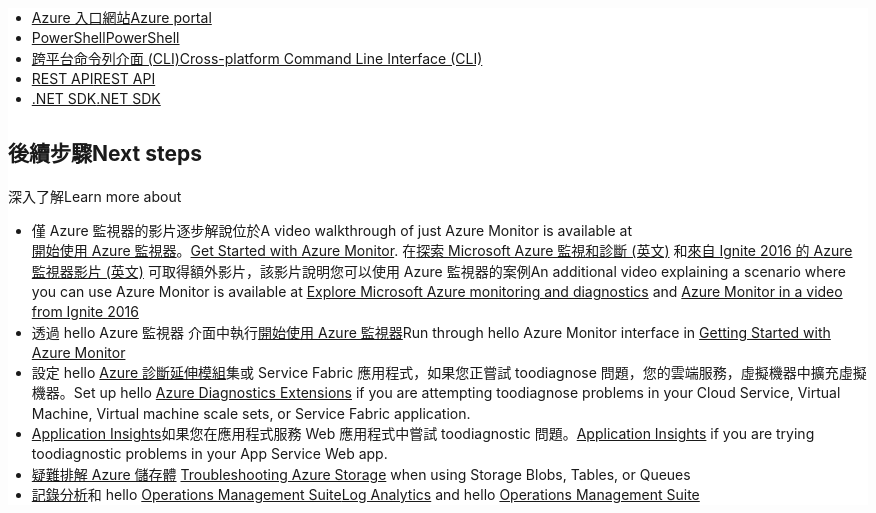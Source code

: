 * [<span data-ttu-id="4f856-201">Azure 入口網站</span><span class="sxs-lookup"><span data-stu-id="4f856-201">Azure portal</span></span>](https://portal.azure.com)
* [<span data-ttu-id="4f856-202">PowerShell</span><span class="sxs-lookup"><span data-stu-id="4f856-202">PowerShell</span></span>](insights-powershell-samples.md)  
* [<span data-ttu-id="4f856-203">跨平台命令列介面 (CLI)</span><span class="sxs-lookup"><span data-stu-id="4f856-203">Cross-platform Command Line Interface (CLI)</span></span>](insights-cli-samples.md)
* [<span data-ttu-id="4f856-204">REST API</span><span class="sxs-lookup"><span data-stu-id="4f856-204">REST API</span></span>](https://docs.microsoft.com/rest/api/monitor/)
* [<span data-ttu-id="4f856-205">.NET SDK</span><span class="sxs-lookup"><span data-stu-id="4f856-205">.NET SDK</span></span>](http://www.nuget.org/packages/Microsoft.Azure.Management.Monitor)

## <a name="next-steps"></a><span data-ttu-id="4f856-206">後續步驟</span><span class="sxs-lookup"><span data-stu-id="4f856-206">Next steps</span></span>
<span data-ttu-id="4f856-207">深入了解</span><span class="sxs-lookup"><span data-stu-id="4f856-207">Learn more about</span></span>
- <span data-ttu-id="4f856-208">僅 Azure 監視器的影片逐步解說位於</span><span class="sxs-lookup"><span data-stu-id="4f856-208">A video walkthrough of just Azure Monitor is available at</span></span>  
<span data-ttu-id="4f856-209">[開始使用 Azure 監視器](https://channel9.msdn.com/Blogs/Azure-Monitoring/Get-Started-with-Azure-Monitor)。</span><span class="sxs-lookup"><span data-stu-id="4f856-209">[Get Started with Azure Monitor](https://channel9.msdn.com/Blogs/Azure-Monitoring/Get-Started-with-Azure-Monitor).</span></span> <span data-ttu-id="4f856-210">在[探索 Microsoft Azure 監視和診斷 (英文)](https://channel9.msdn.com/events/Ignite/2016/BRK2234) 和[來自 Ignite 2016 的 Azure 監視器影片 (英文)](https://myignite.microsoft.com/videos/4977) 可取得額外影片，該影片說明您可以使用 Azure 監視器的案例</span><span class="sxs-lookup"><span data-stu-id="4f856-210">An additional video explaining a scenario where you can use Azure Monitor is available at [Explore Microsoft Azure monitoring and diagnostics](https://channel9.msdn.com/events/Ignite/2016/BRK2234) and [Azure Monitor in a video from Ignite 2016](https://myignite.microsoft.com/videos/4977)</span></span>
- <span data-ttu-id="4f856-211">透過 hello Azure 監視器 介面中執行[開始使用 Azure 監視器](monitoring-get-started.md)</span><span class="sxs-lookup"><span data-stu-id="4f856-211">Run through hello Azure Monitor interface in [Getting Started with Azure Monitor](monitoring-get-started.md)</span></span>
- <span data-ttu-id="4f856-212">設定 hello [Azure 診斷延伸模組](../azure-diagnostics.md)集或 Service Fabric 應用程式，如果您正嘗試 toodiagnose 問題，您的雲端服務，虛擬機器中擴充虛擬機器。</span><span class="sxs-lookup"><span data-stu-id="4f856-212">Set up hello [Azure Diagnostics Extensions](../azure-diagnostics.md) if you are attempting toodiagnose problems in your Cloud Service, Virtual Machine, Virtual machine scale sets, or Service Fabric application.</span></span>
- <span data-ttu-id="4f856-213">[Application Insights](https://azure.microsoft.com/documentation/services/application-insights/)如果您在應用程式服務 Web 應用程式中嘗試 toodiagnostic 問題。</span><span class="sxs-lookup"><span data-stu-id="4f856-213">[Application Insights](https://azure.microsoft.com/documentation/services/application-insights/) if you are trying toodiagnostic problems in your App Service Web app.</span></span>
- <span data-ttu-id="4f856-214">[疑難排解 Azure 儲存體](../storage/common/storage-e2e-troubleshooting.md) </span><span class="sxs-lookup"><span data-stu-id="4f856-214">[Troubleshooting Azure Storage](../storage/common/storage-e2e-troubleshooting.md) when using Storage Blobs, Tables, or Queues</span></span>
- <span data-ttu-id="4f856-215">[記錄分析](https://azure.microsoft.com/documentation/services/log-analytics/)和 hello [Operations Management Suite](https://www.microsoft.com/oms/)</span><span class="sxs-lookup"><span data-stu-id="4f856-215">[Log Analytics](https://azure.microsoft.com/documentation/services/log-analytics/) and hello [Operations Management Suite](https://www.microsoft.com/oms/)</span></span>
